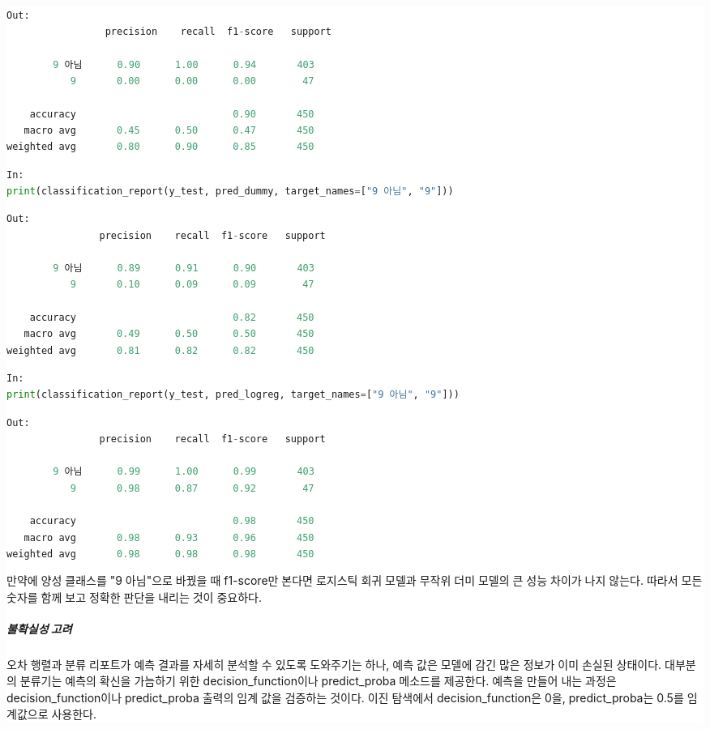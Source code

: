 ```python 
Out:
                 precision    recall  f1-score   support

        9 아님      0.90      1.00      0.94       403
           9       0.00      0.00      0.00        47

    accuracy                           0.90       450
   macro avg       0.45      0.50      0.47       450
weighted avg       0.80      0.90      0.85       450
```

```python 
In:
print(classification_report(y_test, pred_dummy, target_names=["9 아님", "9"]))
```

```python 
Out:
                precision    recall  f1-score   support

        9 아님      0.89      0.91      0.90       403
           9       0.10      0.09      0.09        47

    accuracy                           0.82       450
   macro avg       0.49      0.50      0.50       450
weighted avg       0.81      0.82      0.82       450
```

```python 
In:
print(classification_report(y_test, pred_logreg, target_names=["9 아님", "9"]))
```

```python 
Out:
                precision    recall  f1-score   support

        9 아님      0.99      1.00      0.99       403
           9       0.98      0.87      0.92        47

    accuracy                           0.98       450
   macro avg       0.98      0.93      0.96       450
weighted avg       0.98      0.98      0.98       450
```

만약에 양성 클래스를 "9 아님"으로 바꿨을 때 f1-score만 본다면 로지스틱 회귀 모델과 무작위 더미 모델의 큰 성능 차이가 나지 않는다. 따라서 모든 숫자를 함께 보고 정확한 판단을 내리는 것이 중요하다. 



##### 불확실성 고려

오차 행렬과 분류 리포트가 예측 결과를 자세히 분석할 수 있도록 도와주기는 하나, 예측 값은 모델에 감긴 많은 정보가 이미 손실된 상태이다. 대부분의 분류기는 예측의 확신을 가늠하기 위한 decision_function이나 predict_proba 메소드를 제공한다. 예측을 만들어 내는 과정은 decision_function이나 predict_proba 출력의 임계 값을 검증하는 것이다. 이진 탐색에서 decision_function은 0을, predict_proba는 0.5를 임계값으로 사용한다. 


[Scoring 매개변수 옵션]: https://scikit-learn.org/stable/modules/model_evaluation.html#the-scoring-parameter-defining-model-evaluation-rules